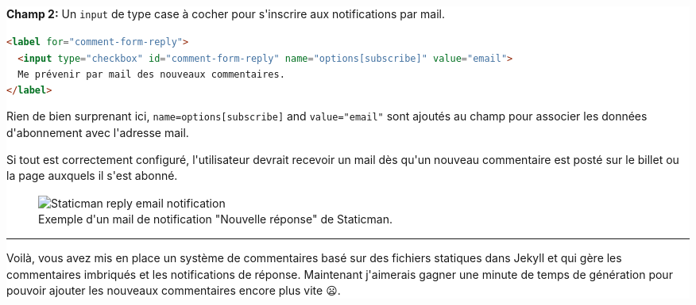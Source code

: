 **Champ 2:** Un `input` de type case à cocher pour s'inscrire aux notifications par mail.

```html
<label for="comment-form-reply">
  <input type="checkbox" id="comment-form-reply" name="options[subscribe]" value="email">
  Me prévenir par mail des nouveaux commentaires.
</label>
```

Rien de bien surprenant ici, `name=options[subscribe]` and `value="email"` sont ajoutés au champ pour associer les données d'abonnement avec l'adresse mail.

[^origin]: Cette URL sera ajoutée dans la notification par mail envoyée aux abonnés pour leur permettre d'ouvrir directement la page.

Si tout est correctement configuré, l'utilisateur devrait recevoir un mail dès qu'un nouveau commentaire est posté sur le billet ou la page auxquels il s'est abonné.

<figure>
  <img src="https://mademistakes.com/assets/images/staticman-email-notification.png" alt="Staticman reply email notification">
  <figcaption>Exemple d'un mail de notification "Nouvelle réponse" de Staticman.</figcaption>
</figure>

---

Voilà, vous avez mis en place un système de commentaires basé sur des fichiers statiques dans Jekyll et qui gère les commentaires imbriqués et les notifications de réponse. Maintenant j'aimerais gagner une minute de temps de génération pour pouvoir ajouter les nouveaux commentaires encore plus vite :frowning:.


[^staticman-yml]: Un des avantages du nouveau fichier de configuration c'est qu'on peut utiliser Staticman avec d'autres générateurs de site statique. La `v2` ne vous oblige plus à utiliser un fichier `_config.yml` spécifique à Jekyll.
[^property]: Les propriétés de site sont optionnelles. Se reporter à la documentation de Staticman pour plus de détails sur comment [connecter vos formulaires](https://staticman.net/docs/#step-3-hook-up-your-forms).
[^parent-field]: Staticman nomme ce champ `_parent` dans les entrées.
[^integer-string]: `15` n'est pas la même chose que `'15'`. Ces guillemets simples font toute la différence...